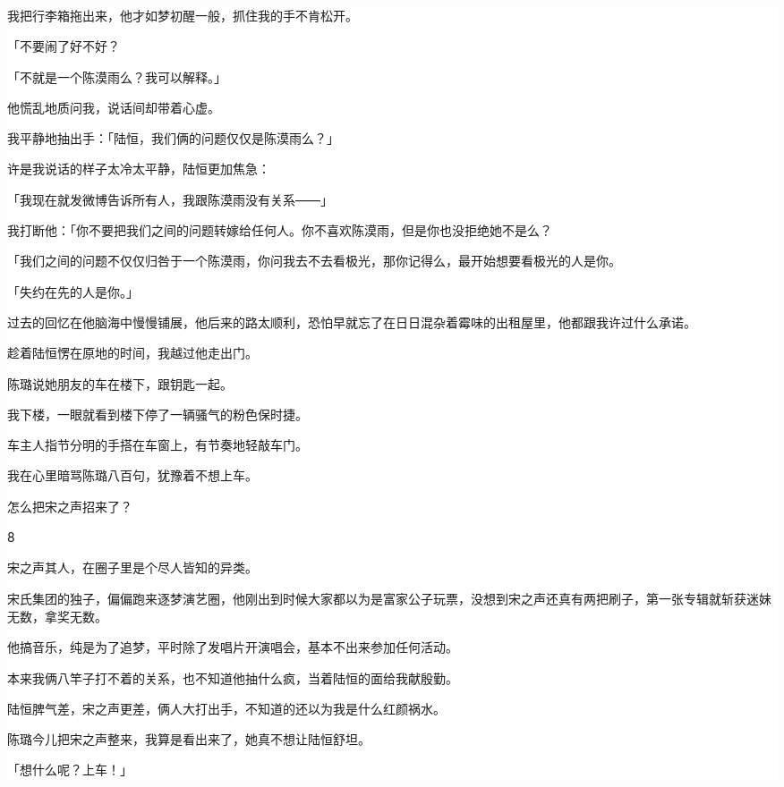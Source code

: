 我把行李箱拖出来，他才如梦初醒一般，抓住我的手不肯松开。


「不要闹了好不好？


「不就是一个陈漠雨么？我可以解释。」


他慌乱地质问我，说话间却带着心虚。


我平静地抽出手：「陆恒，我们俩的问题仅仅是陈漠雨么？」


许是我说话的样子太冷太平静，陆恒更加焦急：


「我现在就发微博告诉所有人，我跟陈漠雨没有关系——」


我打断他：「你不要把我们之间的问题转嫁给任何人。你不喜欢陈漠雨，但是你也没拒绝她不是么？


「我们之间的问题不仅仅归咎于一个陈漠雨，你问我去不去看极光，那你记得么，最开始想要看极光的人是你。


「失约在先的人是你。」


过去的回忆在他脑海中慢慢铺展，他后来的路太顺利，恐怕早就忘了在日日混杂着霉味的出租屋里，他都跟我许过什么承诺。


趁着陆恒愣在原地的时间，我越过他走出门。


陈璐说她朋友的车在楼下，跟钥匙一起。


我下楼，一眼就看到楼下停了一辆骚气的粉色保时捷。


车主人指节分明的手搭在车窗上，有节奏地轻敲车门。


我在心里暗骂陈璐八百句，犹豫着不想上车。


怎么把宋之声招来了？


8


宋之声其人，在圈子里是个尽人皆知的异类。


宋氏集团的独子，偏偏跑来逐梦演艺圈，他刚出到时候大家都以为是富家公子玩票，没想到宋之声还真有两把刷子，第一张专辑就斩获迷妹无数，拿奖无数。


他搞音乐，纯是为了追梦，平时除了发唱片开演唱会，基本不出来参加任何活动。


本来我俩八竿子打不着的关系，也不知道他抽什么疯，当着陆恒的面给我献殷勤。


陆恒脾气差，宋之声更差，俩人大打出手，不知道的还以为我是什么红颜祸水。


陈璐今儿把宋之声整来，我算是看出来了，她真不想让陆恒舒坦。


「想什么呢？上车！」
